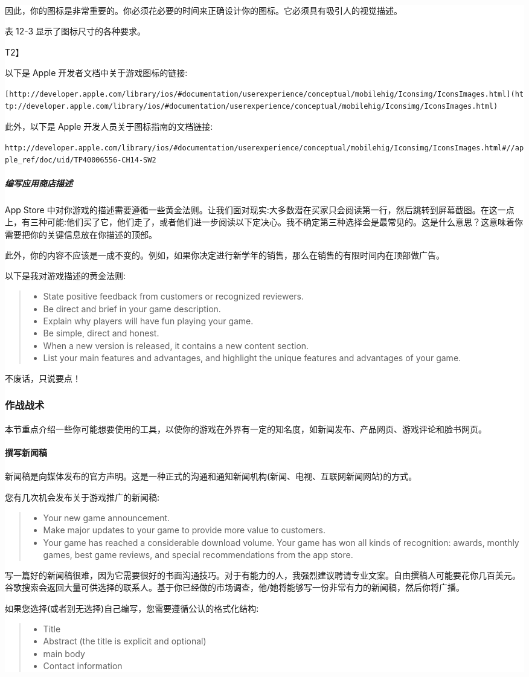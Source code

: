 因此，你的图标是非常重要的。你必须花必要的时间来正确设计你的图标。它必须具有吸引人的视觉描述。

表 12-3 显示了图标尺寸的各种要求。

T2】

以下是 Apple 开发者文档中关于游戏图标的链接:

`[http://developer.apple.com/library/ios/#documentation/userexperience/conceptual/mobilehig/Iconsimg/IconsImages.html](http://developer.apple.com/library/ios/#documentation/userexperience/conceptual/mobilehig/Iconsimg/IconsImages.html)`

此外，以下是 Apple 开发人员关于图标指南的文档链接:

`http://developer.apple.com/library/ios/#documentation/userexperience/conceptual/mobilehig/Iconsimg/IconsImages.html#//apple_ref/doc/uid/TP40006556-CH14-SW2`

##### 编写应用商店描述

App Store 中对你游戏的描述需要遵循一些黄金法则。让我们面对现实:大多数潜在买家只会阅读第一行，然后跳转到屏幕截图。在这一点上，有三种可能:他们买了它，他们走了，或者他们进一步阅读以下定决心。我不确定第三种选择会是最常见的。这是什么意思？这意味着你需要把你的关键信息放在你描述的顶部。

此外，你的内容不应该是一成不变的。例如，如果你决定进行新学年的销售，那么在销售的有限时间内在顶部做广告。

以下是我对游戏描述的黄金法则:

> *   State positive feedback from customers or recognized reviewers.
> *   Be direct and brief in your game description.
> *   Explain why players will have fun playing your game.
> *   Be simple, direct and honest.
> *   When a new version is released, it contains a new content section.
> *   List your main features and advantages, and highlight the unique features and advantages of your game.

不废话，只说要点！

### 作战战术

本节重点介绍一些你可能想要使用的工具，以使你的游戏在外界有一定的知名度，如新闻发布、产品网页、游戏评论和脸书网页。

#### 撰写新闻稿

新闻稿是向媒体发布的官方声明。这是一种正式的沟通和通知新闻机构(新闻、电视、互联网新闻网站)的方式。

您有几次机会发布关于游戏推广的新闻稿:

> *   Your new game announcement.
> *   Make major updates to your game to provide more value to customers.
> *   Your game has reached a considerable download volume. Your game has won all kinds of recognition: awards, monthly games, best game reviews, and special recommendations from the app store.

写一篇好的新闻稿很难，因为它需要很好的书面沟通技巧。对于有能力的人，我强烈建议聘请专业文案。自由撰稿人可能要花你几百美元。谷歌搜索会返回大量可供选择的联系人。基于你已经做的市场调查，他/她将能够写一份非常有力的新闻稿，然后你将广播。

如果您选择(或者别无选择)自己编写，您需要遵循公认的格式化结构:

> *   Title
> *   Abstract (the title is explicit and optional)
> *   main body
> *   Contact information
